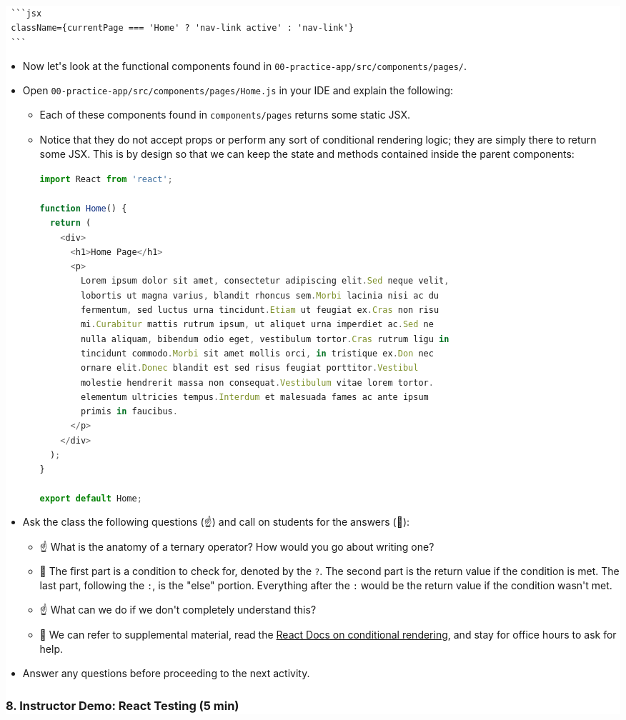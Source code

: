      ```jsx
     className={currentPage === 'Home' ? 'nav-link active' : 'nav-link'}
     ```

  * Now let's look at the functional components found in `00-practice-app/src/components/pages/`.

* Open `00-practice-app/src/components/pages/Home.js` in your IDE and explain the following:

  * Each of these components found in `components/pages` returns some static JSX.

  * Notice that they do not accept props or perform any sort of conditional rendering logic; they are simply there to return some JSX. This is by design so that we can keep the state and methods contained inside the parent components:

     ```js
     import React from 'react';

     function Home() {
       return (
         <div>
           <h1>Home Page</h1>
           <p>
             Lorem ipsum dolor sit amet, consectetur adipiscing elit.Sed neque velit,
             lobortis ut magna varius, blandit rhoncus sem.Morbi lacinia nisi ac du
             fermentum, sed luctus urna tincidunt.Etiam ut feugiat ex.Cras non risu
             mi.Curabitur mattis rutrum ipsum, ut aliquet urna imperdiet ac.Sed ne
             nulla aliquam, bibendum odio eget, vestibulum tortor.Cras rutrum ligu in
             tincidunt commodo.Morbi sit amet mollis orci, in tristique ex.Don nec
             ornare elit.Donec blandit est sed risus feugiat porttitor.Vestibul
             molestie hendrerit massa non consequat.Vestibulum vitae lorem tortor.
             elementum ultricies tempus.Interdum et malesuada fames ac ante ipsum
             primis in faucibus.
           </p>
         </div>
       );
     }

     export default Home;
     ```

* Ask the class the following questions (☝️) and call on students for the answers (🙋):

  * ☝️ What is the anatomy of a ternary operator? How would you go about writing one?

  * 🙋 The first part is a condition to check for, denoted by the `?`. The second part is the return value if the condition is met. The last part, following the `:`, is the "else" portion. Everything after the `:` would be the return value if the condition wasn't met.

  * ☝️ What can we do if we don't completely understand this?

  * 🙋 We can refer to supplemental material, read the [React Docs on conditional rendering](https://reactjs.org/docs/conditional-rendering.html), and stay for office hours to ask for help.

* Answer any questions before proceeding to the next activity.

### 8. Instructor Demo: React Testing (5 min)
